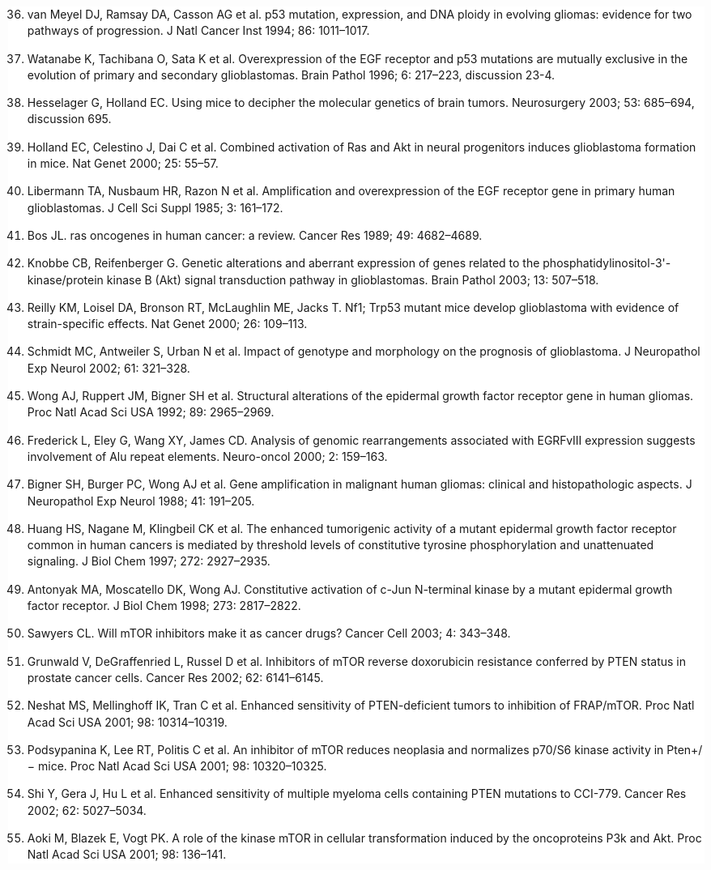 36. van Meyel DJ, Ramsay DA, Casson AG et al. p53 mutation, expression, and DNA ploidy in evolving gliomas: evidence for two pathways of progression. J Natl Cancer Inst 1994; 86: 1011–1017.

37. Watanabe K, Tachibana O, Sata K et al. Overexpression of the EGF receptor and p53 mutations are mutually exclusive in the evolution of primary and secondary glioblastomas. Brain Pathol 1996; 6: 217–223, discussion 23-4.

38. Hesselager G, Holland EC. Using mice to decipher the molecular genetics of brain tumors. Neurosurgery 2003; 53: 685–694, discussion 695.

39. Holland EC, Celestino J, Dai C et al. Combined activation of Ras and Akt in neural progenitors induces glioblastoma formation in mice. Nat Genet 2000; 25: 55–57.

40. Libermann TA, Nusbaum HR, Razon N et al. Amplification and overexpression of the EGF receptor gene in primary human glioblastomas. J Cell Sci Suppl 1985; 3: 161–172.

41. Bos JL. ras oncogenes in human cancer: a review. Cancer Res 1989; 49: 4682–4689.

42. Knobbe CB, Reifenberger G. Genetic alterations and aberrant expression of genes related to the phosphatidylinositol-3'-kinase/protein kinase B (Akt) signal transduction pathway in glioblastomas. Brain Pathol 2003; 13: 507–518.

43. Reilly KM, Loisel DA, Bronson RT, McLaughlin ME, Jacks T. Nf1; Trp53 mutant mice develop glioblastoma with evidence of strain-specific effects. Nat Genet 2000; 26: 109–113.

44. Schmidt MC, Antweiler S, Urban N et al. Impact of genotype and morphology on the prognosis of glioblastoma. J Neuropathol Exp Neurol 2002; 61: 321–328.

45. Wong AJ, Ruppert JM, Bigner SH et al. Structural alterations of the epidermal growth factor receptor gene in human gliomas. Proc Natl Acad Sci USA 1992; 89: 2965–2969.

46. Frederick L, Eley G, Wang XY, James CD. Analysis of genomic rearrangements associated with EGRFvIII expression suggests involvement of Alu repeat elements. Neuro-oncol 2000; 2: 159–163.

47. Bigner SH, Burger PC, Wong AJ et al. Gene amplification in malignant human gliomas: clinical and histopathologic aspects. J Neuropathol Exp Neurol 1988; 41: 191–205.

48. Huang HS, Nagane M, Klingbeil CK et al. The enhanced tumorigenic activity of a mutant epidermal growth factor receptor common in human cancers is mediated by threshold levels of constitutive tyrosine phosphorylation and unattenuated signaling. J Biol Chem 1997; 272: 2927–2935.

49. Antonyak MA, Moscatello DK, Wong AJ. Constitutive activation of c-Jun N-terminal kinase by a mutant epidermal growth factor receptor. J Biol Chem 1998; 273: 2817–2822.

50. Sawyers CL. Will mTOR inhibitors make it as cancer drugs? Cancer Cell 2003; 4: 343–348.

51. Grunwald V, DeGraffenried L, Russel D et al. Inhibitors of mTOR reverse doxorubicin resistance conferred by PTEN status in prostate cancer cells. Cancer Res 2002; 62: 6141–6145.

52. Neshat MS, Mellinghoff IK, Tran C et al. Enhanced sensitivity of PTEN-deficient tumors to inhibition of FRAP/mTOR. Proc Natl Acad Sci USA 2001; 98: 10314–10319.

53. Podsypanina K, Lee RT, Politis C et al. An inhibitor of mTOR reduces neoplasia and normalizes p70/S6 kinase activity in Pten+/− mice. Proc Natl Acad Sci USA 2001; 98: 10320–10325.

54. Shi Y, Gera J, Hu L et al. Enhanced sensitivity of multiple myeloma cells containing PTEN mutations to CCI-779. Cancer Res 2002; 62: 5027–5034.

55. Aoki M, Blazek E, Vogt PK. A role of the kinase mTOR in cellular transformation induced by the oncoproteins P3k and Akt. Proc Natl Acad Sci USA 2001; 98: 136–141.
